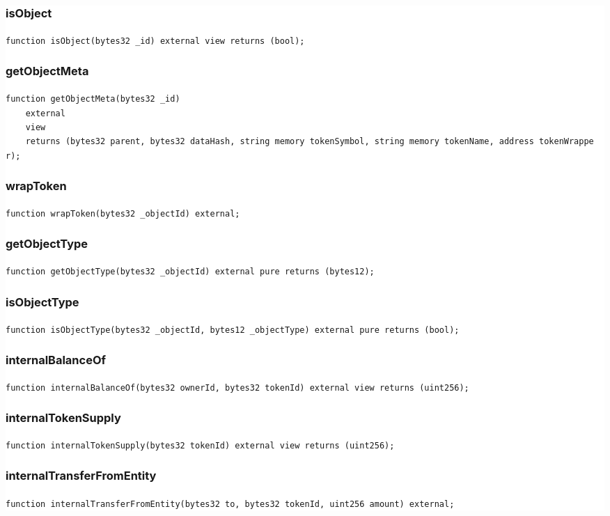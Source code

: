 ### isObject


```solidity
function isObject(bytes32 _id) external view returns (bool);
```

### getObjectMeta


```solidity
function getObjectMeta(bytes32 _id)
    external
    view
    returns (bytes32 parent, bytes32 dataHash, string memory tokenSymbol, string memory tokenName, address tokenWrapper);
```

### wrapToken


```solidity
function wrapToken(bytes32 _objectId) external;
```

### getObjectType


```solidity
function getObjectType(bytes32 _objectId) external pure returns (bytes12);
```

### isObjectType


```solidity
function isObjectType(bytes32 _objectId, bytes12 _objectType) external pure returns (bool);
```

### internalBalanceOf


```solidity
function internalBalanceOf(bytes32 ownerId, bytes32 tokenId) external view returns (uint256);
```

### internalTokenSupply


```solidity
function internalTokenSupply(bytes32 tokenId) external view returns (uint256);
```

### internalTransferFromEntity


```solidity
function internalTransferFromEntity(bytes32 to, bytes32 tokenId, uint256 amount) external;
```
